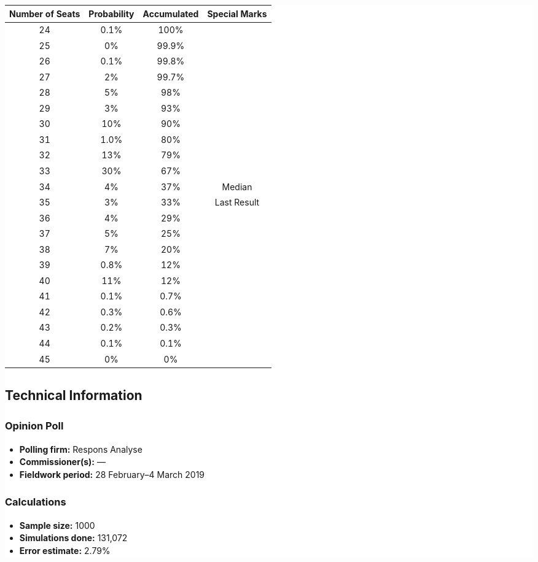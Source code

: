| Number of Seats | Probability | Accumulated | Special Marks |
|:---------------:|:-----------:|:-----------:|:-------------:|
| 24 | 0.1% | 100% |  |
| 25 | 0% | 99.9% |  |
| 26 | 0.1% | 99.8% |  |
| 27 | 2% | 99.7% |  |
| 28 | 5% | 98% |  |
| 29 | 3% | 93% |  |
| 30 | 10% | 90% |  |
| 31 | 1.0% | 80% |  |
| 32 | 13% | 79% |  |
| 33 | 30% | 67% |  |
| 34 | 4% | 37% | Median |
| 35 | 3% | 33% | Last Result |
| 36 | 4% | 29% |  |
| 37 | 5% | 25% |  |
| 38 | 7% | 20% |  |
| 39 | 0.8% | 12% |  |
| 40 | 11% | 12% |  |
| 41 | 0.1% | 0.7% |  |
| 42 | 0.3% | 0.6% |  |
| 43 | 0.2% | 0.3% |  |
| 44 | 0.1% | 0.1% |  |
| 45 | 0% | 0% |  |


## Technical Information

### Opinion Poll

+ **Polling firm:** Respons Analyse
+ **Commissioner(s):** —
+ **Fieldwork period:** 28 February–4 March 2019

### Calculations

+ **Sample size:** 1000
+ **Simulations done:** 131,072
+ **Error estimate:** 2.79%

